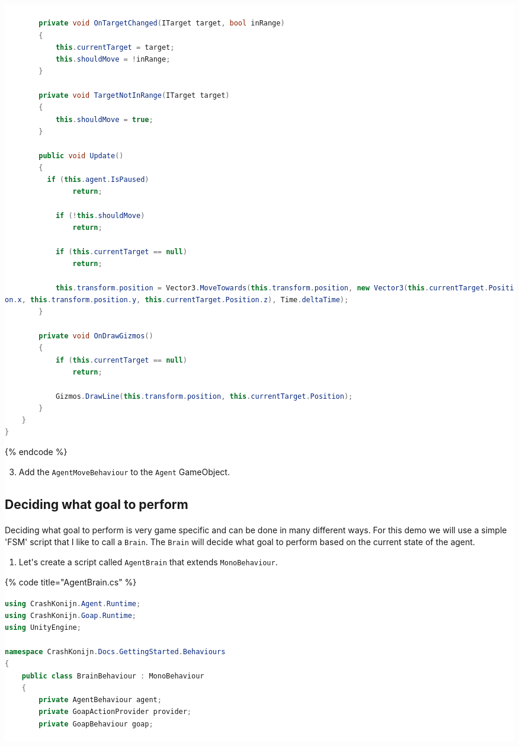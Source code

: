 ```csharp

        private void OnTargetChanged(ITarget target, bool inRange)
        {
            this.currentTarget = target;
            this.shouldMove = !inRange;
        }

        private void TargetNotInRange(ITarget target)
        {
            this.shouldMove = true;
        }

        public void Update()
        {
          if (this.agent.IsPaused)
                return;

            if (!this.shouldMove)
                return;
            
            if (this.currentTarget == null)
                return;
            
            this.transform.position = Vector3.MoveTowards(this.transform.position, new Vector3(this.currentTarget.Position.x, this.transform.position.y, this.currentTarget.Position.z), Time.deltaTime);
        }

        private void OnDrawGizmos()
        {
            if (this.currentTarget == null)
                return;
            
            Gizmos.DrawLine(this.transform.position, this.currentTarget.Position);
        }
    }
}
```
{% endcode %}

3. Add the `AgentMoveBehaviour` to the `Agent` GameObject.

## Deciding what goal to perform

Deciding what goal to perform is very game specific and can be done in many different ways. For this demo we will use a simple 'FSM' script that I like to call a `Brain`. The `Brain` will decide what goal to perform based on the current state of the agent.

1. Let's create a script called `AgentBrain` that extends `MonoBehaviour`.

{% code title="AgentBrain.cs" %}
```csharp
using CrashKonijn.Agent.Runtime;
using CrashKonijn.Goap.Runtime;
using UnityEngine;

namespace CrashKonijn.Docs.GettingStarted.Behaviours
{
    public class BrainBehaviour : MonoBehaviour
    {
        private AgentBehaviour agent;
        private GoapActionProvider provider;
        private GoapBehaviour goap;
        
```